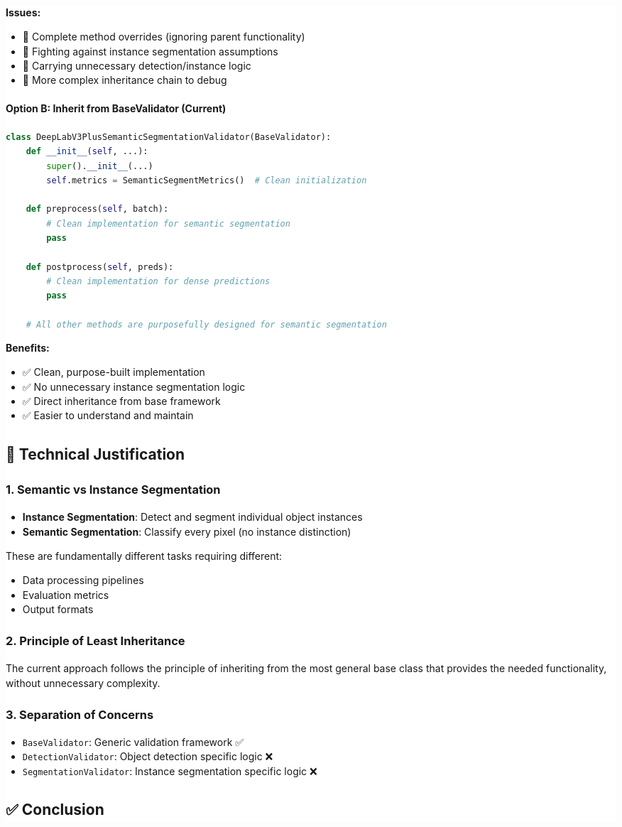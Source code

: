 **Issues:**
- 🚫 Complete method overrides (ignoring parent functionality)
- 🚫 Fighting against instance segmentation assumptions
- 🚫 Carrying unnecessary detection/instance logic
- 🚫 More complex inheritance chain to debug

#### Option B: Inherit from BaseValidator (Current)
```python
class DeepLabV3PlusSemanticSegmentationValidator(BaseValidator):
    def __init__(self, ...):
        super().__init__(...)
        self.metrics = SemanticSegmentMetrics()  # Clean initialization
    
    def preprocess(self, batch):
        # Clean implementation for semantic segmentation
        pass
    
    def postprocess(self, preds):
        # Clean implementation for dense predictions
        pass
        
    # All other methods are purposefully designed for semantic segmentation
```

**Benefits:**
- ✅ Clean, purpose-built implementation
- ✅ No unnecessary instance segmentation logic
- ✅ Direct inheritance from base framework
- ✅ Easier to understand and maintain

## 🎯 Technical Justification

### 1. Semantic vs Instance Segmentation
- **Instance Segmentation**: Detect and segment individual object instances
- **Semantic Segmentation**: Classify every pixel (no instance distinction)

These are fundamentally different tasks requiring different:
- Data processing pipelines
- Evaluation metrics  
- Output formats

### 2. Principle of Least Inheritance
The current approach follows the principle of inheriting from the most general base class that provides the needed functionality, without unnecessary complexity.

### 3. Separation of Concerns
- `BaseValidator`: Generic validation framework ✅
- `DetectionValidator`: Object detection specific logic ❌  
- `SegmentationValidator`: Instance segmentation specific logic ❌

## ✅ Conclusion
